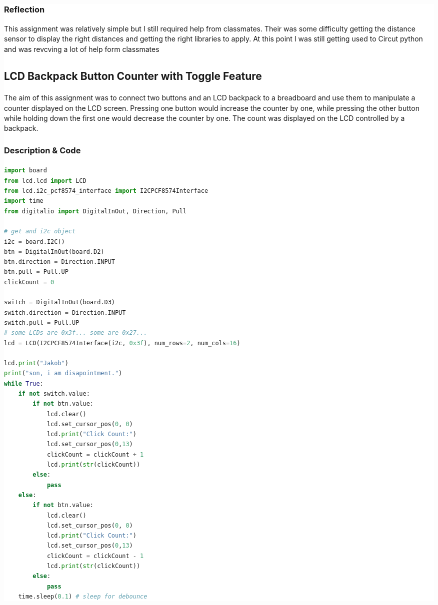 ### Reflection

This assignment was relatively simple but I still required help from classmates. Their was some difficulty getting the distance sensor to display the right distances and getting the right libraries to apply. At this point I was still getting used to Circut python and was revcving a lot of help form classmates



## LCD Backpack Button Counter with Toggle Feature


The aim of this assignment was to connect two buttons and an LCD backpack to a breadboard and use them to manipulate a counter displayed on the LCD screen. Pressing one button would increase the counter by one, while pressing the other button while holding down the first one would decrease the counter by one. The count was displayed on the LCD controlled by a backpack.
### Description & Code

```python
import board
from lcd.lcd import LCD
from lcd.i2c_pcf8574_interface import I2CPCF8574Interface
import time
from digitalio import DigitalInOut, Direction, Pull

# get and i2c object
i2c = board.I2C()
btn = DigitalInOut(board.D2)
btn.direction = Direction.INPUT
btn.pull = Pull.UP
clickCount = 0

switch = DigitalInOut(board.D3)
switch.direction = Direction.INPUT
switch.pull = Pull.UP
# some LCDs are 0x3f... some are 0x27...
lcd = LCD(I2CPCF8574Interface(i2c, 0x3f), num_rows=2, num_cols=16)

lcd.print("Jakob")
print("son, i am disapointment.")
while True:
    if not switch.value:
        if not btn.value:
            lcd.clear()
            lcd.set_cursor_pos(0, 0)
            lcd.print("Click Count:")
            lcd.set_cursor_pos(0,13)
            clickCount = clickCount + 1
            lcd.print(str(clickCount))
        else:
            pass
    else:
        if not btn.value:
            lcd.clear()
            lcd.set_cursor_pos(0, 0)
            lcd.print("Click Count:")
            lcd.set_cursor_pos(0,13)
            clickCount = clickCount - 1
            lcd.print(str(clickCount))
        else:
            pass
    time.sleep(0.1) # sleep for debounce
```
